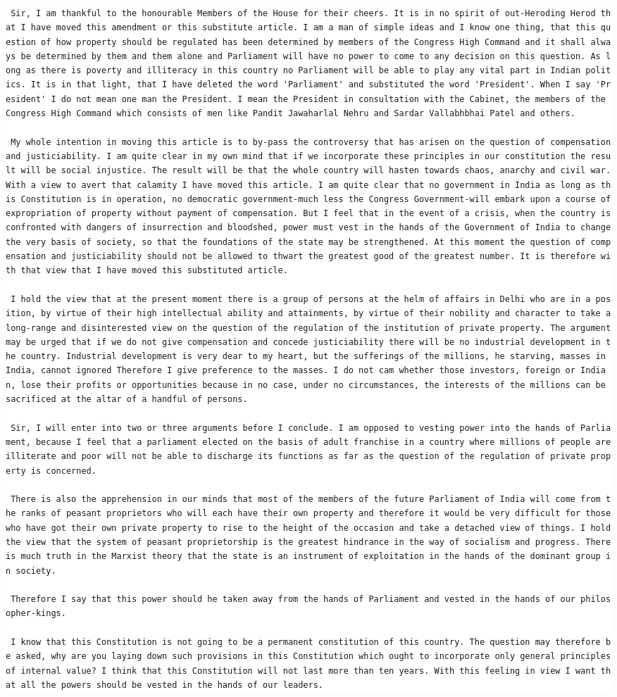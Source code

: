      Sir, I am thankful to the honourable Members of the House for their cheers. It is in no spirit of out-Heroding Herod that I have moved this amendment or this substitute article. I am a man of simple ideas and I know one thing, that this question of how property should be regulated has been determined by members of the Congress High Command and it shall always be determined by them and them alone and Parliament will have no power to come to any decision on this question. As long as there is poverty and illiteracy in this country no Parliament will be able to play any vital part in Indian politics. It is in that light, that I have deleted the word 'Parliament' and substituted the word 'President'. When I say 'President' I do not mean one man the President. I mean the President in consultation with the Cabinet, the members of the Congress High Command which consists of men like Pandit Jawaharlal Nehru and Sardar Vallabhbhai Patel and others.

     My whole intention in moving this article is to by-pass the controversy that has arisen on the question of compensation and justiciability. I am quite clear in my own mind that if we incorporate these principles in our constitution the result will be social injustice. The result will be that the whole country will hasten towards chaos, anarchy and civil war. With a view to avert that calamity I have moved this article. I am quite clear that no government in India as long as this Constitution is in operation, no democratic government-much less the Congress Government-will embark upon a course of expropriation of property without payment of compensation. But I feel that in the event of a crisis, when the country is confronted with dangers of insurrection and bloodshed, power must vest in the hands of the Government of India to change the very basis of society, so that the foundations of the state may be strengthened. At this moment the question of compensation and justiciability should not be allowed to thwart the greatest good of the greatest number. It is therefore with that view that I have moved this substituted article.

     I hold the view that at the present moment there is a group of persons at the helm of affairs in Delhi who are in a position, by virtue of their high intellectual ability and attainments, by virtue of their nobility and character to take a long-range and disinterested view on the question of the regulation of the institution of private property. The argument may be urged that if we do not give compensation and concede justiciability there will be no industrial development in the country. Industrial development is very dear to my heart, but the sufferings of the millions, he starving, masses in India, cannot ignored Therefore I give preference to the masses. I do not cam whether those investors, foreign or Indian, lose their profits or opportunities because in no case, under no circumstances, the interests of the millions can be sacrificed at the altar of a handful of persons.

     Sir, I will enter into two or three arguments before I conclude. I am opposed to vesting power into the hands of Parliament, because I feel that a parliament elected on the basis of adult franchise in a country where millions of people are illiterate and poor will not be able to discharge its functions as far as the question of the regulation of private property is concerned.

     There is also the apprehension in our minds that most of the members of the future Parliament of India will come from the ranks of peasant proprietors who will each have their own property and therefore it would be very difficult for those who have got their own private property to rise to the height of the occasion and take a detached view of things. I hold the view that the system of peasant proprietorship is the greatest hindrance in the way of socialism and progress. There is much truth in the Marxist theory that the state is an instrument of exploitation in the hands of the dominant group in society.

     Therefore I say that this power should he taken away from the hands of Parliament and vested in the hands of our philosopher-kings.

     I know that this Constitution is not going to be a permanent constitution of this country. The question may therefore be asked, why are you laying down such provisions in this Constitution which ought to incorporate only general principles of internal value? I think that this Constitution will not last more than ten years. With this feeling in view I want that all the powers should be vested in the hands of our leaders.

